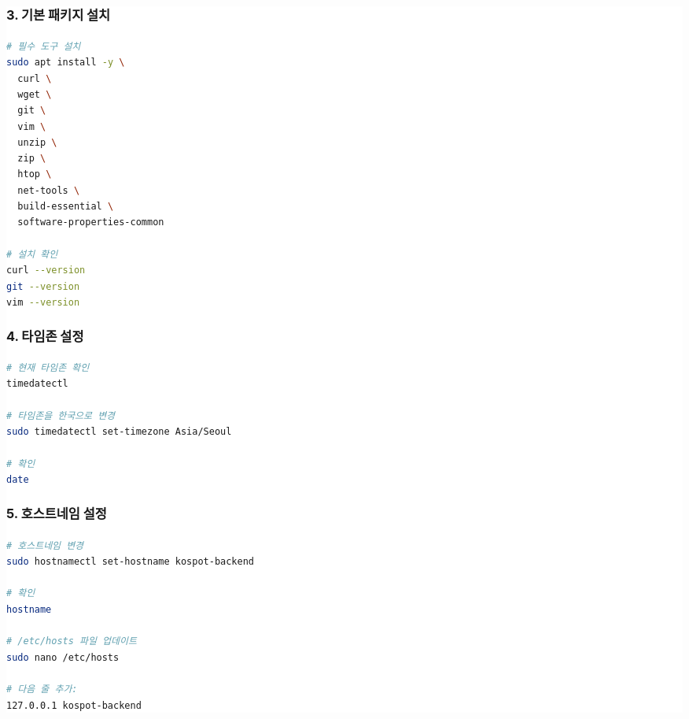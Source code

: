 ```bash
```

### 3. 기본 패키지 설치

```bash
# 필수 도구 설치
sudo apt install -y \
  curl \
  wget \
  git \
  vim \
  unzip \
  zip \
  htop \
  net-tools \
  build-essential \
  software-properties-common

# 설치 확인
curl --version
git --version
vim --version
```

### 4. 타임존 설정

```bash
# 현재 타임존 확인
timedatectl

# 타임존을 한국으로 변경
sudo timedatectl set-timezone Asia/Seoul

# 확인
date
```

### 5. 호스트네임 설정

```bash
# 호스트네임 변경
sudo hostnamectl set-hostname kospot-backend

# 확인
hostname

# /etc/hosts 파일 업데이트
sudo nano /etc/hosts

# 다음 줄 추가:
127.0.0.1 kospot-backend
```
